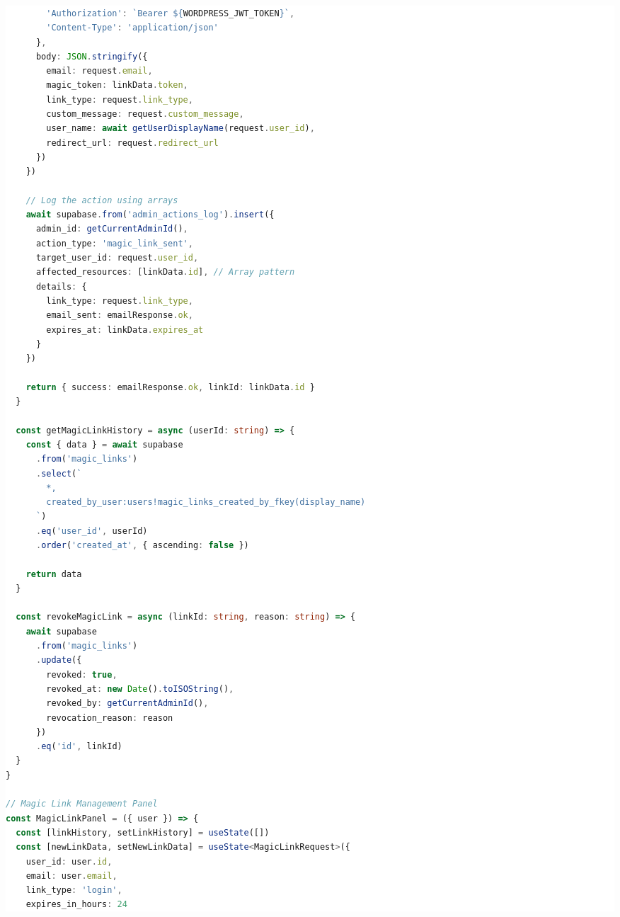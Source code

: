 ```typescript
        'Authorization': `Bearer ${WORDPRESS_JWT_TOKEN}`,
        'Content-Type': 'application/json'
      },
      body: JSON.stringify({
        email: request.email,
        magic_token: linkData.token,
        link_type: request.link_type,
        custom_message: request.custom_message,
        user_name: await getUserDisplayName(request.user_id),
        redirect_url: request.redirect_url
      })
    })
    
    // Log the action using arrays
    await supabase.from('admin_actions_log').insert({
      admin_id: getCurrentAdminId(),
      action_type: 'magic_link_sent',
      target_user_id: request.user_id,
      affected_resources: [linkData.id], // Array pattern
      details: {
        link_type: request.link_type,
        email_sent: emailResponse.ok,
        expires_at: linkData.expires_at
      }
    })
    
    return { success: emailResponse.ok, linkId: linkData.id }
  }
  
  const getMagicLinkHistory = async (userId: string) => {
    const { data } = await supabase
      .from('magic_links')
      .select(`
        *,
        created_by_user:users!magic_links_created_by_fkey(display_name)
      `)
      .eq('user_id', userId)
      .order('created_at', { ascending: false })
    
    return data
  }
  
  const revokeMagicLink = async (linkId: string, reason: string) => {
    await supabase
      .from('magic_links')
      .update({
        revoked: true,
        revoked_at: new Date().toISOString(),
        revoked_by: getCurrentAdminId(),
        revocation_reason: reason
      })
      .eq('id', linkId)
  }
}

// Magic Link Management Panel
const MagicLinkPanel = ({ user }) => {
  const [linkHistory, setLinkHistory] = useState([])
  const [newLinkData, setNewLinkData] = useState<MagicLinkRequest>({
    user_id: user.id,
    email: user.email,
    link_type: 'login',
    expires_in_hours: 24
```